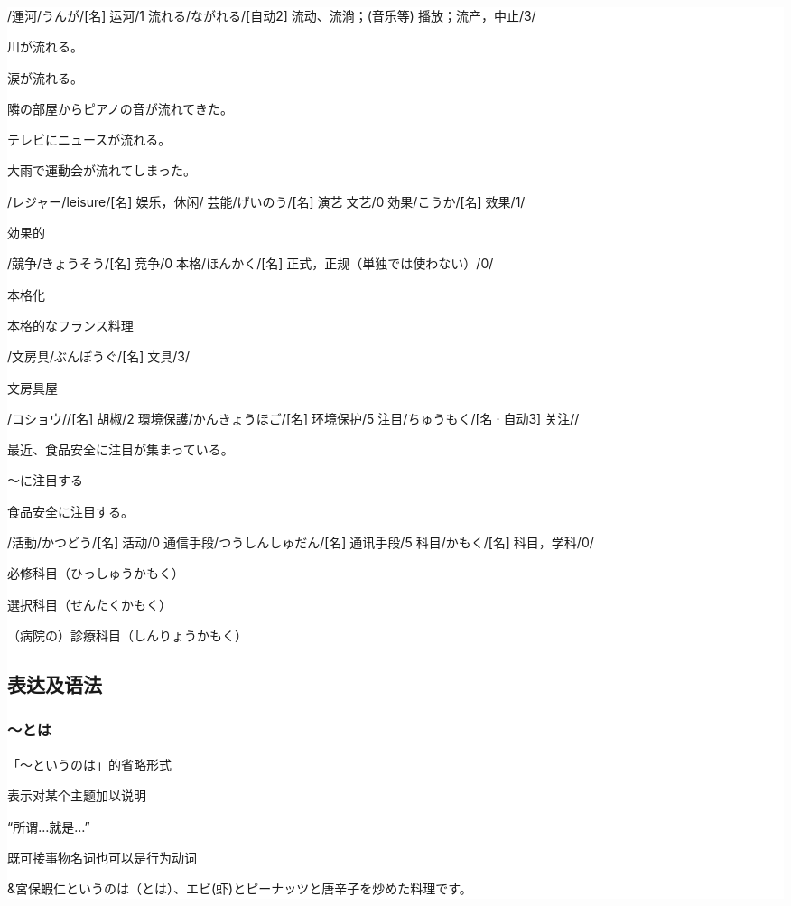 /運河/うんが/[名] 运河/1
流れる/ながれる/[自动2] 流动、流淌；(音乐等) 播放；流产，中止/3/

川が流れる。

涙が流れる。

隣の部屋からピアノの音が流れてきた。

テレビにニュースが流れる。

大雨で運動会が流れてしまった。

/レジャー/leisure/[名] 娱乐，休闲/
芸能/げいのう/[名] 演艺 文艺/0
効果/こうか/[名] 效果/1/

効果的

/競争/きょうそう/[名] 竞争/0
本格/ほんかく/[名] 正式，正规（単独では使わない）/0/

本格化

本格的なフランス料理

/文房具/ぶんぼうぐ/[名] 文具/3/

文房具屋

/コショウ//[名] 胡椒/2
環境保護/かんきょうほご/[名] 环境保护/5
注目/ちゅうもく/[名 · 自动3] 关注//

最近、食品安全に注目が集まっている。

～に注目する

食品安全に注目する。

/活動/かつどう/[名] 活动/0
通信手段/つうしんしゅだん/[名] 通讯手段/5
科目/かもく/[名] 科目，学科/0/

必修科目（ひっしゅうかもく）

選択科目（せんたくかもく）

（病院の）診療科目（しんりょうかもく）

## 表达及语法
### ～とは
「～というのは」的省略形式

表示对某个主题加以说明

“所谓…就是…”

既可接事物名词也可以是行为动词

&宮保蝦仁というのは（とは）、エビ(虾)とピーナッツと唐辛子を炒めた料理です。
